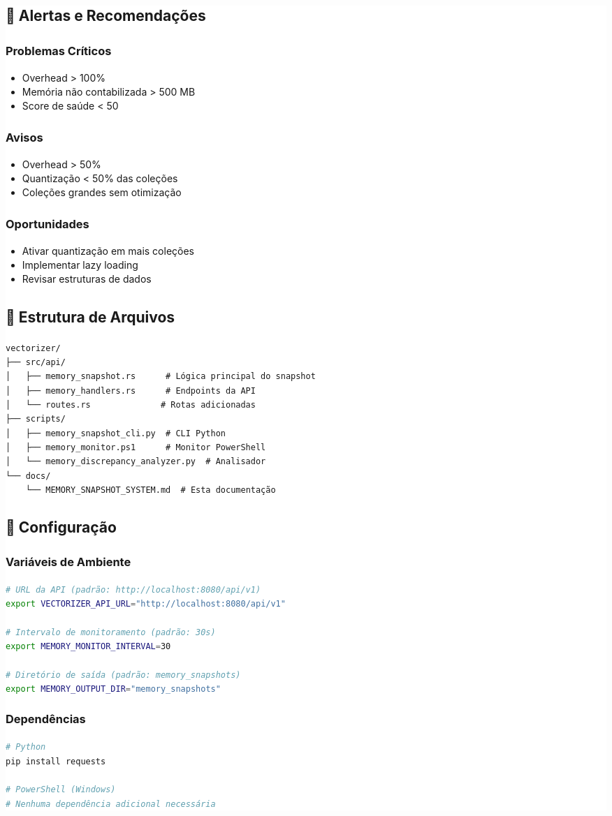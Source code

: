 ## 🚨 Alertas e Recomendações

### **Problemas Críticos**
- Overhead > 100%
- Memória não contabilizada > 500 MB
- Score de saúde < 50

### **Avisos**
- Overhead > 50%
- Quantização < 50% das coleções
- Coleções grandes sem otimização

### **Oportunidades**
- Ativar quantização em mais coleções
- Implementar lazy loading
- Revisar estruturas de dados

## 📁 Estrutura de Arquivos

```
vectorizer/
├── src/api/
│   ├── memory_snapshot.rs      # Lógica principal do snapshot
│   ├── memory_handlers.rs      # Endpoints da API
│   └── routes.rs              # Rotas adicionadas
├── scripts/
│   ├── memory_snapshot_cli.py  # CLI Python
│   ├── memory_monitor.ps1      # Monitor PowerShell
│   └── memory_discrepancy_analyzer.py  # Analisador
└── docs/
    └── MEMORY_SNAPSHOT_SYSTEM.md  # Esta documentação
```

## 🔧 Configuração

### **Variáveis de Ambiente**
```bash
# URL da API (padrão: http://localhost:8080/api/v1)
export VECTORIZER_API_URL="http://localhost:8080/api/v1"

# Intervalo de monitoramento (padrão: 30s)
export MEMORY_MONITOR_INTERVAL=30

# Diretório de saída (padrão: memory_snapshots)
export MEMORY_OUTPUT_DIR="memory_snapshots"
```

### **Dependências**
```bash
# Python
pip install requests

# PowerShell (Windows)
# Nenhuma dependência adicional necessária
```
